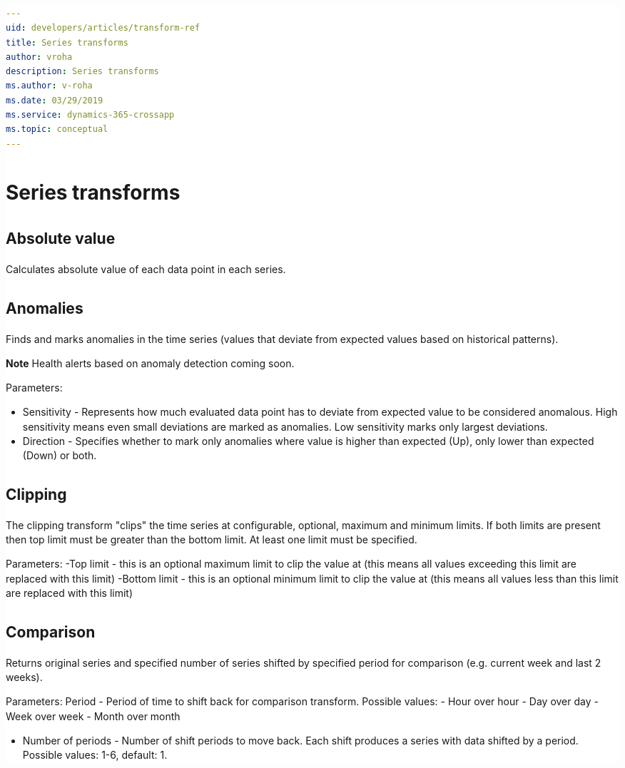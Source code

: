 ```yaml
---
uid: developers/articles/transform-ref
title: Series transforms
author: vroha
description: Series transforms
ms.author: v-roha
ms.date: 03/29/2019
ms.service: dynamics-365-crossapp
ms.topic: conceptual
---
```


# Series transforms

## Absolute value

Calculates absolute value of each data point in each series.

## Anomalies
Finds and marks anomalies in the time series (values that deviate from expected values based on historical patterns).

**Note** Health alerts based on anomaly detection coming soon. 

Parameters:
- Sensitivity - Represents how much evaluated data point has to deviate from expected value to be considered anomalous. High sensitivity means even small deviations are marked as anomalies. Low sensitivity marks only largest deviations.
- Direction - Specifies whether to mark only anomalies where value is higher than expected (Up), only lower than expected (Down) or both.

## Clipping

The clipping transform "clips" the time series at configurable, optional, maximum and minimum limits. If both limits are present then top limit must be greater than the bottom limit. At least one limit must be specified.

Parameters:
-Top limit - this is an optional maximum limit to clip the value at (this means all values exceeding this limit are replaced with this limit)
-Bottom limit - this is an optional minimum limit to clip the value at (this means all values less than this limit are replaced with this limit)

## Comparison

Returns original series and specified number of series shifted by specified period for comparison (e.g. current week and last 2 weeks).

Parameters:
Period - Period of time to shift back for comparison transform.
Possible values:
	- Hour over hour
	- Day over day
	- Week over week
	- Month over month
- Number of periods - Number of shift periods to move back. Each shift produces a series with data shifted by a period. Possible values: 1-6, default: 1.

